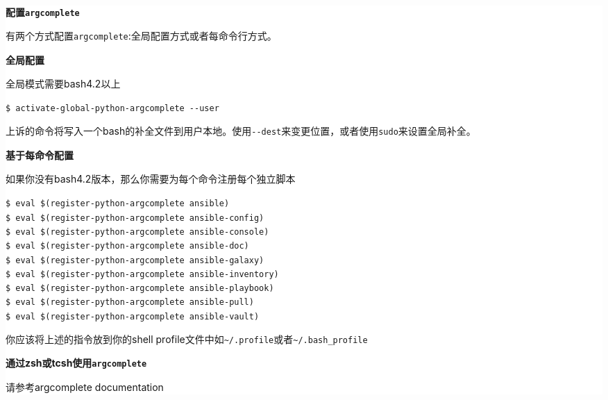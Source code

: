**配置`argcomplete`**

<div><a name="cfg_argcomplete"></a></div>

有两个方式配置`argcomplete`:全局配置方式或者每命令行方式。	

**全局配置**

<div><a name="cfg_global"></a></div>

全局模式需要bash4.2以上

```
$ activate-global-python-argcomplete --user
```

上诉的命令将写入一个bash的补全文件到用户本地。使用`--dest`来变更位置，或者使用`sudo`来设置全局补全。

**基于每命令配置**

<div><a name="cfg_cmd"></a></div>

如果你没有bash4.2版本，那么你需要为每个命令注册每个独立脚本

```
$ eval $(register-python-argcomplete ansible)
$ eval $(register-python-argcomplete ansible-config)
$ eval $(register-python-argcomplete ansible-console)
$ eval $(register-python-argcomplete ansible-doc)
$ eval $(register-python-argcomplete ansible-galaxy)
$ eval $(register-python-argcomplete ansible-inventory)
$ eval $(register-python-argcomplete ansible-playbook)
$ eval $(register-python-argcomplete ansible-pull)
$ eval $(register-python-argcomplete ansible-vault)
```

你应该将上述的指令放到你的shell profile文件中如`~/.profile`或者`~/.bash_profile`

**通过zsh或tcsh使用`argcomplete`**

<div><a name="with_zsh"></a></div>

请参考argcomplete documentation
